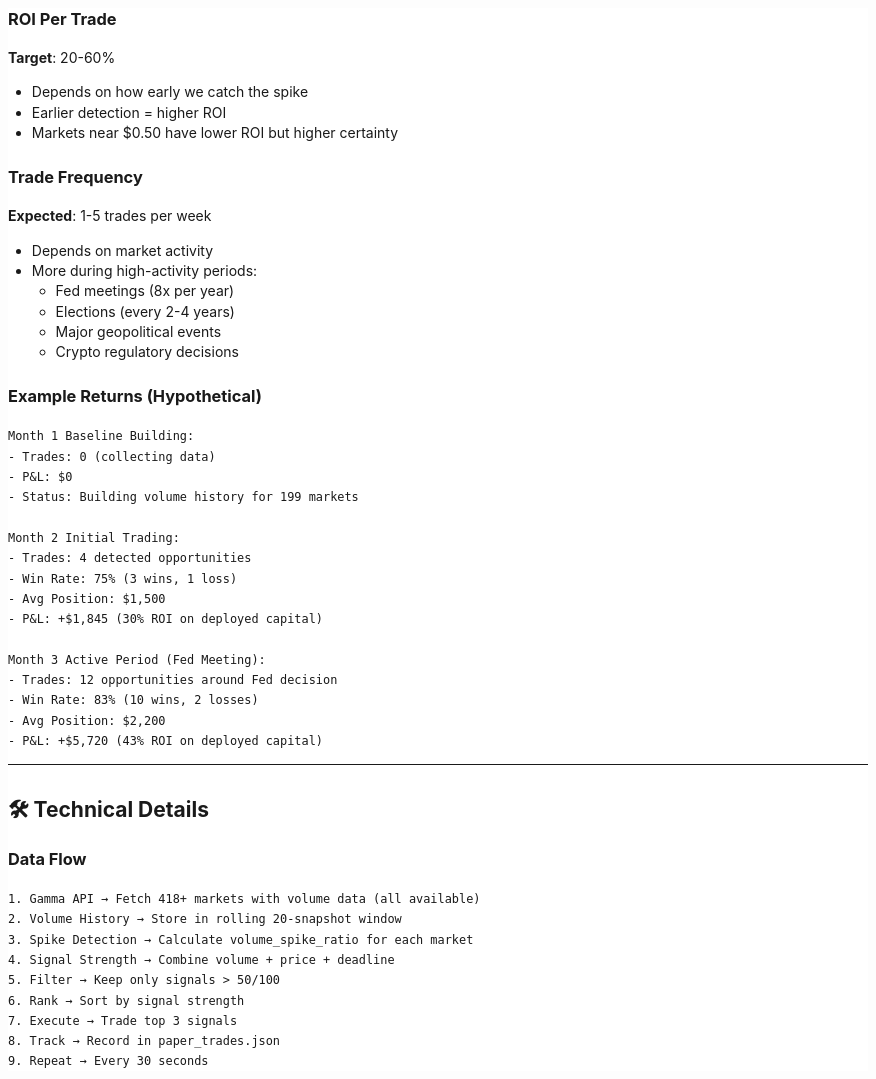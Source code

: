 ### ROI Per Trade
**Target**: 20-60%
- Depends on how early we catch the spike
- Earlier detection = higher ROI
- Markets near $0.50 have lower ROI but higher certainty

### Trade Frequency
**Expected**: 1-5 trades per week
- Depends on market activity
- More during high-activity periods:
  - Fed meetings (8x per year)
  - Elections (every 2-4 years)
  - Major geopolitical events
  - Crypto regulatory decisions

### Example Returns (Hypothetical)

```
Month 1 Baseline Building:
- Trades: 0 (collecting data)
- P&L: $0
- Status: Building volume history for 199 markets

Month 2 Initial Trading:
- Trades: 4 detected opportunities
- Win Rate: 75% (3 wins, 1 loss)
- Avg Position: $1,500
- P&L: +$1,845 (30% ROI on deployed capital)

Month 3 Active Period (Fed Meeting):
- Trades: 12 opportunities around Fed decision
- Win Rate: 83% (10 wins, 2 losses)
- Avg Position: $2,200
- P&L: +$5,720 (43% ROI on deployed capital)
```

---

## 🛠️ Technical Details

### Data Flow

```
1. Gamma API → Fetch 418+ markets with volume data (all available)
2. Volume History → Store in rolling 20-snapshot window
3. Spike Detection → Calculate volume_spike_ratio for each market
4. Signal Strength → Combine volume + price + deadline
5. Filter → Keep only signals > 50/100
6. Rank → Sort by signal strength
7. Execute → Trade top 3 signals
8. Track → Record in paper_trades.json
9. Repeat → Every 30 seconds
```
